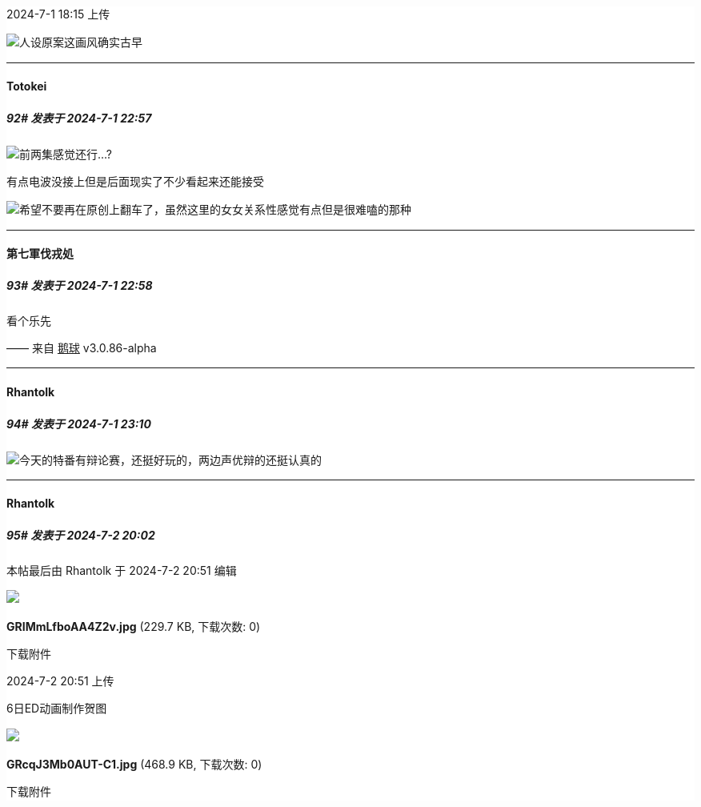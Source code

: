 2024-7-1 18:15 上传

<img src="https://static.saraba1st.com/image/smiley/face2017/068.png" referrerpolicy="no-referrer">人设原案这画风确实古早


*****

####  Totokei  
##### 92#       发表于 2024-7-1 22:57

<img src="https://static.saraba1st.com/image/smiley/face2017/037.png" referrerpolicy="no-referrer">前两集感觉还行...?

有点电波没接上但是后面现实了不少看起来还能接受

<img src="https://static.saraba1st.com/image/smiley/face2017/186.png" referrerpolicy="no-referrer">希望不要再在原创上翻车了，虽然这里的女女关系性感觉有点但是很难嗑的那种

*****

####  第七軍伐戎処  
##### 93#       发表于 2024-7-1 22:58

看个乐先

—— 来自 [鹅球](https://www.pgyer.com/xfPejhuq) v3.0.86-alpha


*****

####  Rhantolk  
##### 94#       发表于 2024-7-1 23:10

<img src="https://static.saraba1st.com/image/smiley/face2017/066.png" referrerpolicy="no-referrer">今天的特番有辩论赛，还挺好玩的，两边声优辩的还挺认真的


*****

####  Rhantolk  
##### 95#       发表于 2024-7-2 20:02

 本帖最后由 Rhantolk 于 2024-7-2 20:51 编辑 

<img src="https://img.saraba1st.com/forum/202407/02/205122oksdkrasl2sv0rkl.jpg" referrerpolicy="no-referrer">

<strong>GRIMmLfboAA4Z2v.jpg</strong> (229.7 KB, 下载次数: 0)

下载附件

2024-7-2 20:51 上传

6日ED动画制作贺图

<img src="https://img.saraba1st.com/forum/202407/02/205121bzwzdqe8stzdvwqi.jpg" referrerpolicy="no-referrer">

<strong>GRcqJ3Mb0AUT-C1.jpg</strong> (468.9 KB, 下载次数: 0)

下载附件
